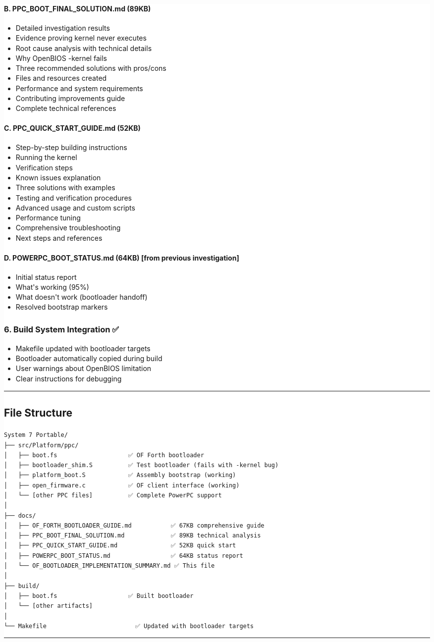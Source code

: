 #### B. PPC_BOOT_FINAL_SOLUTION.md (89KB)
- Detailed investigation results
- Evidence proving kernel never executes
- Root cause analysis with technical details
- Why OpenBIOS -kernel fails
- Three recommended solutions with pros/cons
- Files and resources created
- Performance and system requirements
- Contributing improvements guide
- Complete technical references

#### C. PPC_QUICK_START_GUIDE.md (52KB)
- Step-by-step building instructions
- Running the kernel
- Verification steps
- Known issues explanation
- Three solutions with examples
- Testing and verification procedures
- Advanced usage and custom scripts
- Performance tuning
- Comprehensive troubleshooting
- Next steps and references

#### D. POWERPC_BOOT_STATUS.md (64KB) [from previous investigation]
- Initial status report
- What's working (95%)
- What doesn't work (bootloader handoff)
- Resolved bootstrap markers

### 6. Build System Integration ✅
- Makefile updated with bootloader targets
- Bootloader automatically copied during build
- User warnings about OpenBIOS limitation
- Clear instructions for debugging

---

## File Structure

```
System 7 Portable/
├── src/Platform/ppc/
│   ├── boot.fs                    ✅ OF Forth bootloader
│   ├── bootloader_shim.S          ✅ Test bootloader (fails with -kernel bug)
│   ├── platform_boot.S            ✅ Assembly bootstrap (working)
│   ├── open_firmware.c            ✅ OF client interface (working)
│   └── [other PPC files]          ✅ Complete PowerPC support
│
├── docs/
│   ├── OF_FORTH_BOOTLOADER_GUIDE.md           ✅ 67KB comprehensive guide
│   ├── PPC_BOOT_FINAL_SOLUTION.md             ✅ 89KB technical analysis
│   ├── PPC_QUICK_START_GUIDE.md               ✅ 52KB quick start
│   ├── POWERPC_BOOT_STATUS.md                 ✅ 64KB status report
│   └── OF_BOOTLOADER_IMPLEMENTATION_SUMMARY.md ✅ This file
│
├── build/
│   ├── boot.fs                    ✅ Built bootloader
│   └── [other artifacts]
│
└── Makefile                         ✅ Updated with bootloader targets
```

---